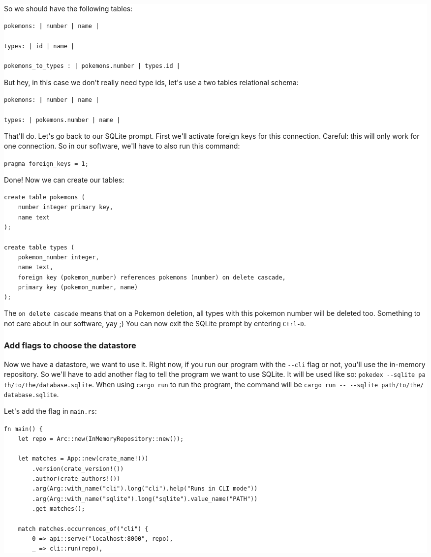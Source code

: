 So we should have the following tables:

```
pokemons: | number | name |

types: | id | name |

pokemons_to_types : | pokemons.number | types.id |
```

But hey, in this case we don't really need type ids, let's use a two tables relational schema:

```
pokemons: | number | name |

types: | pokemons.number | name |
```

That'll do. Let's go back to our SQLite prompt. First we'll activate foreign keys for this connection. Careful: this will only work for one connection. So in our software, we'll have to also run this command:

```
pragma foreign_keys = 1;
```

Done! Now we can create our tables:

```
create table pokemons (
    number integer primary key,
    name text
);

create table types (
    pokemon_number integer,
    name text,
    foreign key (pokemon_number) references pokemons (number) on delete cascade,
    primary key (pokemon_number, name)
);
```

The `on delete cascade` means that on a Pokemon deletion, all types with this pokemon number will be deleted too. Something to not care about in our software, yay ;) You can now exit the SQLite prompt by entering `Ctrl-D`.

### Add flags to choose the datastore

Now we have a datastore, we want to use it. Right now, if you run our program with the `--cli` flag or not, you'll use the in-memory repository. So we'll have to add another flag to tell the program we want to use SQLite. It will be used like so: `pokedex --sqlite path/to/the/database.sqlite`. When using `cargo run` to run the program, the command will be `cargo run -- --sqlite path/to/the/database.sqlite`.

Let's add the flag in `main.rs`:

```
fn main() {
    let repo = Arc::new(InMemoryRepository::new());

    let matches = App::new(crate_name!())
        .version(crate_version!())
        .author(crate_authors!())
        .arg(Arg::with_name("cli").long("cli").help("Runs in CLI mode"))
        .arg(Arg::with_name("sqlite").long("sqlite").value_name("PATH"))
        .get_matches();

    match matches.occurrences_of("cli") {
        0 => api::serve("localhost:8000", repo),
        _ => cli::run(repo),
```